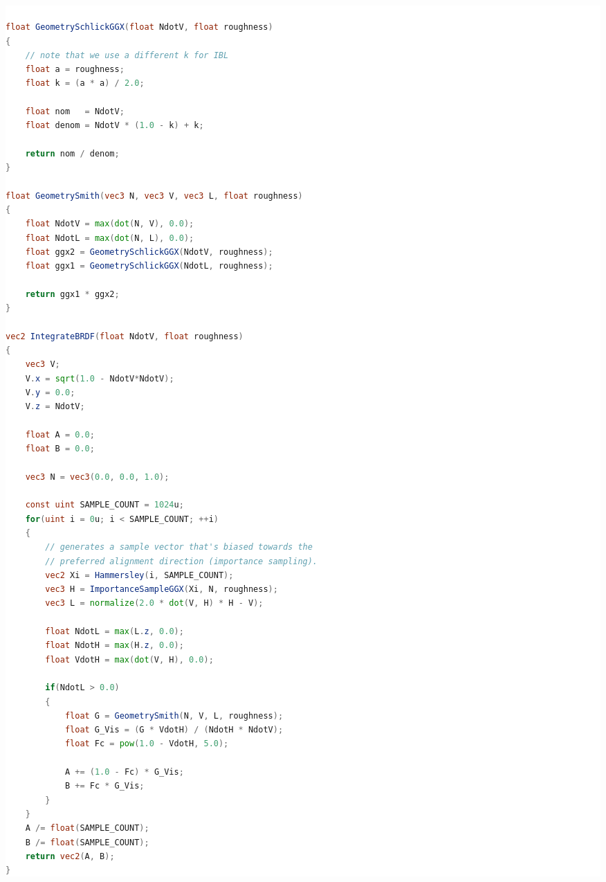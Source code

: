```glsl

float GeometrySchlickGGX(float NdotV, float roughness)
{
    // note that we use a different k for IBL
    float a = roughness;
    float k = (a * a) / 2.0;

    float nom   = NdotV;
    float denom = NdotV * (1.0 - k) + k;

    return nom / denom;
}

float GeometrySmith(vec3 N, vec3 V, vec3 L, float roughness)
{
    float NdotV = max(dot(N, V), 0.0);
    float NdotL = max(dot(N, L), 0.0);
    float ggx2 = GeometrySchlickGGX(NdotV, roughness);
    float ggx1 = GeometrySchlickGGX(NdotL, roughness);

    return ggx1 * ggx2;
}

vec2 IntegrateBRDF(float NdotV, float roughness)
{
    vec3 V;
    V.x = sqrt(1.0 - NdotV*NdotV);
    V.y = 0.0;
    V.z = NdotV;

    float A = 0.0;
    float B = 0.0;

    vec3 N = vec3(0.0, 0.0, 1.0);

    const uint SAMPLE_COUNT = 1024u;
    for(uint i = 0u; i < SAMPLE_COUNT; ++i)
    {
        // generates a sample vector that's biased towards the
        // preferred alignment direction (importance sampling).
        vec2 Xi = Hammersley(i, SAMPLE_COUNT);
        vec3 H = ImportanceSampleGGX(Xi, N, roughness);
        vec3 L = normalize(2.0 * dot(V, H) * H - V);

        float NdotL = max(L.z, 0.0);
        float NdotH = max(H.z, 0.0);
        float VdotH = max(dot(V, H), 0.0);

        if(NdotL > 0.0)
        {
            float G = GeometrySmith(N, V, L, roughness);
            float G_Vis = (G * VdotH) / (NdotH * NdotV);
            float Fc = pow(1.0 - VdotH, 5.0);

            A += (1.0 - Fc) * G_Vis;
            B += Fc * G_Vis;
        }
    }
    A /= float(SAMPLE_COUNT);
    B /= float(SAMPLE_COUNT);
    return vec2(A, B);
}

```